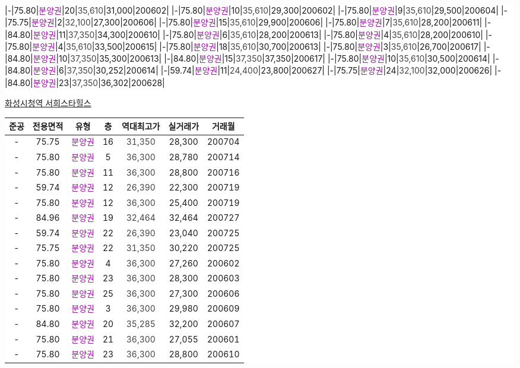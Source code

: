 |-|75.80|<span style="color:#9C11A5">분양권</span>|20|<span style="color:#444444">35,610</span>|31,000|200602|
|-|75.80|<span style="color:#9C11A5">분양권</span>|10|<span style="color:#444444">35,610</span>|29,300|200602|
|-|75.80|<span style="color:#9C11A5">분양권</span>|9|<span style="color:#444444">35,610</span>|29,500|200604|
|-|75.75|<span style="color:#9C11A5">분양권</span>|2|<span style="color:#444444">32,100</span>|27,300|200606|
|-|75.80|<span style="color:#9C11A5">분양권</span>|15|<span style="color:#444444">35,610</span>|29,900|200606|
|-|75.80|<span style="color:#9C11A5">분양권</span>|7|<span style="color:#444444">35,610</span>|28,200|200611|
|-|84.80|<span style="color:#9C11A5">분양권</span>|11|<span style="color:#444444">37,350</span>|34,300|200610|
|-|75.80|<span style="color:#9C11A5">분양권</span>|6|<span style="color:#444444">35,610</span>|28,200|200613|
|-|75.80|<span style="color:#9C11A5">분양권</span>|4|<span style="color:#444444">35,610</span>|28,200|200610|
|-|75.80|<span style="color:#9C11A5">분양권</span>|4|<span style="color:#444444">35,610</span>|33,500|200615|
|-|75.80|<span style="color:#9C11A5">분양권</span>|18|<span style="color:#444444">35,610</span>|30,700|200613|
|-|75.80|<span style="color:#9C11A5">분양권</span>|3|<span style="color:#444444">35,610</span>|26,700|200617|
|-|84.80|<span style="color:#9C11A5">분양권</span>|10|<span style="color:#444444">37,350</span>|35,300|200613|
|-|84.80|<span style="color:#9C11A5">분양권</span>|15|<span style="color:#444444">37,350</span>|37,350|200617|
|-|75.80|<span style="color:#9C11A5">분양권</span>|10|<span style="color:#444444">35,610</span>|30,500|200614|
|-|84.80|<span style="color:#9C11A5">분양권</span>|6|<span style="color:#444444">37,350</span>|30,252|200614|
|-|59.74|<span style="color:#9C11A5">분양권</span>|11|<span style="color:#444444">24,400</span>|23,800|200627|
|-|75.75|<span style="color:#9C11A5">분양권</span>|24|<span style="color:#444444">32,100</span>|32,000|200626|
|-|84.80|<span style="color:#9C11A5">분양권</span>|23|<span style="color:#444444">37,350</span>|36,302|200628|

[화성시청역 서희스타힐스](https://search.naver.com/search.naver?query=%EA%B2%BD%EA%B8%B0%EB%8F%84+%ED%99%94%EC%84%B1%EC%8B%9C+%EB%82%A8%EC%96%91%EC%9D%8D+%EC%8B%A0%EB%82%A8%EB%A6%AC+%ED%99%94%EC%84%B1%EC%8B%9C%EC%B2%AD%EC%97%AD+%EC%84%9C%ED%9D%AC%EC%8A%A4%ED%83%80%ED%9E%90%EC%8A%A4)

|준공|전용면적|유형|층|역대최고가|실거래가|거래월|
|:---:|:---:|:---:|:---:|:---:|:---:|:---:|
|-|75.75|<span style="color:#9C11A5">분양권</span>|16|<span style="color:#444444">31,350</span>|28,300|200704|
|-|75.80|<span style="color:#9C11A5">분양권</span>|5|<span style="color:#444444">36,300</span>|28,780|200714|
|-|75.80|<span style="color:#9C11A5">분양권</span>|11|<span style="color:#444444">36,300</span>|28,800|200716|
|-|59.74|<span style="color:#9C11A5">분양권</span>|12|<span style="color:#444444">26,390</span>|22,300|200719|
|-|75.80|<span style="color:#9C11A5">분양권</span>|12|<span style="color:#444444">36,300</span>|25,400|200719|
|-|84.96|<span style="color:#9C11A5">분양권</span>|19|<span style="color:#444444">32,464</span>|32,464|200727|
|-|59.74|<span style="color:#9C11A5">분양권</span>|22|<span style="color:#444444">26,390</span>|23,040|200725|
|-|75.75|<span style="color:#9C11A5">분양권</span>|22|<span style="color:#444444">31,350</span>|30,220|200725|
|-|75.80|<span style="color:#9C11A5">분양권</span>|4|<span style="color:#444444">36,300</span>|27,260|200602|
|-|75.80|<span style="color:#9C11A5">분양권</span>|23|<span style="color:#444444">36,300</span>|28,300|200603|
|-|75.80|<span style="color:#9C11A5">분양권</span>|25|<span style="color:#444444">36,300</span>|27,300|200606|
|-|75.80|<span style="color:#9C11A5">분양권</span>|3|<span style="color:#444444">36,300</span>|29,980|200609|
|-|84.80|<span style="color:#9C11A5">분양권</span>|20|<span style="color:#444444">35,285</span>|32,200|200607|
|-|75.80|<span style="color:#9C11A5">분양권</span>|21|<span style="color:#444444">36,300</span>|27,055|200601|
|-|75.80|<span style="color:#9C11A5">분양권</span>|23|<span style="color:#444444">36,300</span>|28,800|200610|